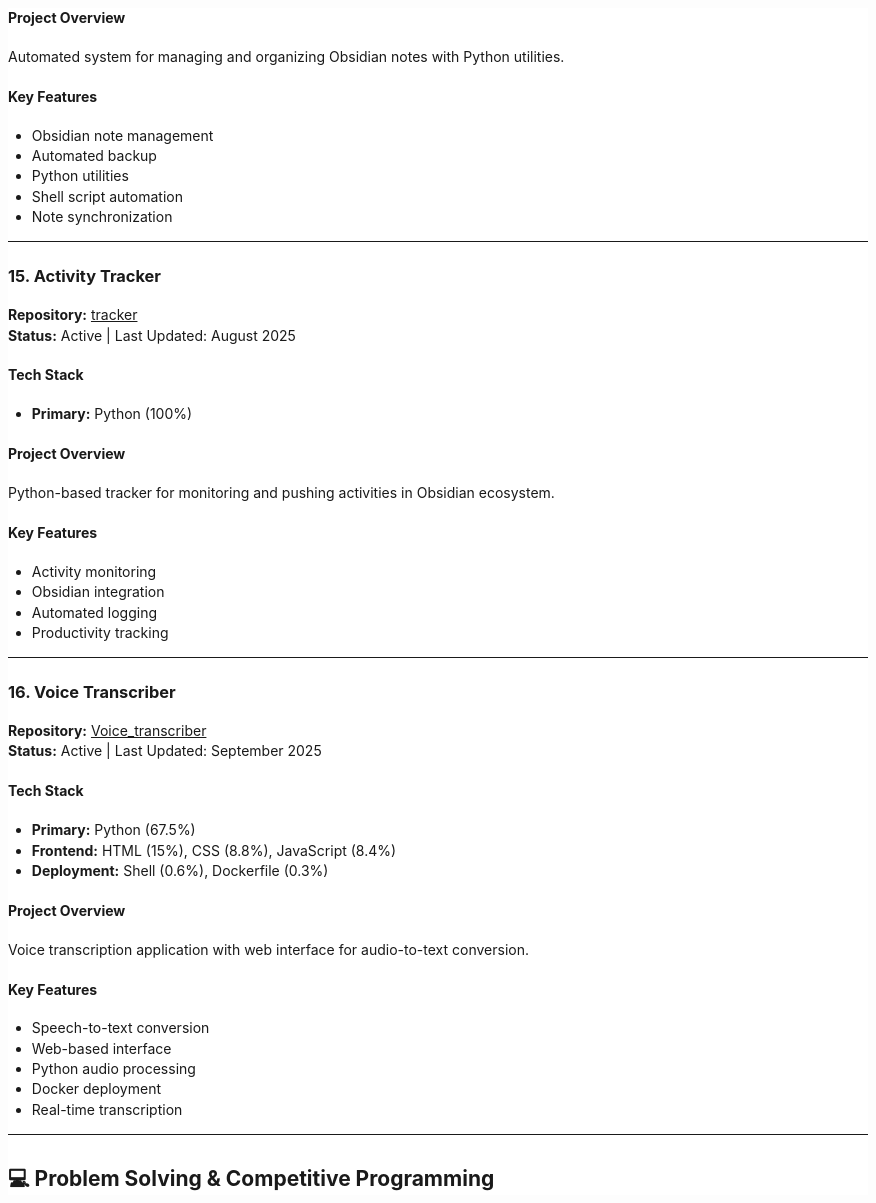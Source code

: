 #### Project Overview
Automated system for managing and organizing Obsidian notes with Python utilities.

#### Key Features
- Obsidian note management
- Automated backup
- Python utilities
- Shell script automation
- Note synchronization

---

### 15. **Activity Tracker**
**Repository:** [tracker](https://github.com/Rupali59/tracker)  
**Status:** Active | Last Updated: August 2025

#### Tech Stack
- **Primary:** Python (100%)

#### Project Overview
Python-based tracker for monitoring and pushing activities in Obsidian ecosystem.

#### Key Features
- Activity monitoring
- Obsidian integration
- Automated logging
- Productivity tracking

---

### 16. **Voice Transcriber**
**Repository:** [Voice_transcriber](https://github.com/Rupali59/Voice_transcriber)  
**Status:** Active | Last Updated: September 2025

#### Tech Stack
- **Primary:** Python (67.5%)
- **Frontend:** HTML (15%), CSS (8.8%), JavaScript (8.4%)
- **Deployment:** Shell (0.6%), Dockerfile (0.3%)

#### Project Overview
Voice transcription application with web interface for audio-to-text conversion.

#### Key Features
- Speech-to-text conversion
- Web-based interface
- Python audio processing
- Docker deployment
- Real-time transcription

---

## 💻 Problem Solving & Competitive Programming
